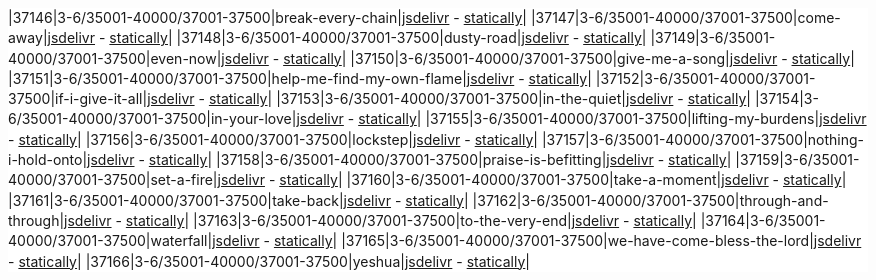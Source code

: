 |37146|3-6/35001-40000/37001-37500|break-every-chain|[jsdelivr](https://cdn.jsdelivr.net/gh/dbchord/png-c-1280x720_3-6/35001-40000/37001-37500/break-every-chain.png) - [statically](https://cdn.statically.io/gh/dbchord/png-c-1280x720_3-6/img/35001-40000/37001-37500/break-every-chain.png)|
|37147|3-6/35001-40000/37001-37500|come-away|[jsdelivr](https://cdn.jsdelivr.net/gh/dbchord/png-c-1280x720_3-6/35001-40000/37001-37500/come-away.png) - [statically](https://cdn.statically.io/gh/dbchord/png-c-1280x720_3-6/img/35001-40000/37001-37500/come-away.png)|
|37148|3-6/35001-40000/37001-37500|dusty-road|[jsdelivr](https://cdn.jsdelivr.net/gh/dbchord/png-c-1280x720_3-6/35001-40000/37001-37500/dusty-road.png) - [statically](https://cdn.statically.io/gh/dbchord/png-c-1280x720_3-6/img/35001-40000/37001-37500/dusty-road.png)|
|37149|3-6/35001-40000/37001-37500|even-now|[jsdelivr](https://cdn.jsdelivr.net/gh/dbchord/png-c-1280x720_3-6/35001-40000/37001-37500/even-now.png) - [statically](https://cdn.statically.io/gh/dbchord/png-c-1280x720_3-6/img/35001-40000/37001-37500/even-now.png)|
|37150|3-6/35001-40000/37001-37500|give-me-a-song|[jsdelivr](https://cdn.jsdelivr.net/gh/dbchord/png-c-1280x720_3-6/35001-40000/37001-37500/give-me-a-song.png) - [statically](https://cdn.statically.io/gh/dbchord/png-c-1280x720_3-6/img/35001-40000/37001-37500/give-me-a-song.png)|
|37151|3-6/35001-40000/37001-37500|help-me-find-my-own-flame|[jsdelivr](https://cdn.jsdelivr.net/gh/dbchord/png-c-1280x720_3-6/35001-40000/37001-37500/help-me-find-my-own-flame.png) - [statically](https://cdn.statically.io/gh/dbchord/png-c-1280x720_3-6/img/35001-40000/37001-37500/help-me-find-my-own-flame.png)|
|37152|3-6/35001-40000/37001-37500|if-i-give-it-all|[jsdelivr](https://cdn.jsdelivr.net/gh/dbchord/png-c-1280x720_3-6/35001-40000/37001-37500/if-i-give-it-all.png) - [statically](https://cdn.statically.io/gh/dbchord/png-c-1280x720_3-6/img/35001-40000/37001-37500/if-i-give-it-all.png)|
|37153|3-6/35001-40000/37001-37500|in-the-quiet|[jsdelivr](https://cdn.jsdelivr.net/gh/dbchord/png-c-1280x720_3-6/35001-40000/37001-37500/in-the-quiet.png) - [statically](https://cdn.statically.io/gh/dbchord/png-c-1280x720_3-6/img/35001-40000/37001-37500/in-the-quiet.png)|
|37154|3-6/35001-40000/37001-37500|in-your-love|[jsdelivr](https://cdn.jsdelivr.net/gh/dbchord/png-c-1280x720_3-6/35001-40000/37001-37500/in-your-love.png) - [statically](https://cdn.statically.io/gh/dbchord/png-c-1280x720_3-6/img/35001-40000/37001-37500/in-your-love.png)|
|37155|3-6/35001-40000/37001-37500|lifting-my-burdens|[jsdelivr](https://cdn.jsdelivr.net/gh/dbchord/png-c-1280x720_3-6/35001-40000/37001-37500/lifting-my-burdens.png) - [statically](https://cdn.statically.io/gh/dbchord/png-c-1280x720_3-6/img/35001-40000/37001-37500/lifting-my-burdens.png)|
|37156|3-6/35001-40000/37001-37500|lockstep|[jsdelivr](https://cdn.jsdelivr.net/gh/dbchord/png-c-1280x720_3-6/35001-40000/37001-37500/lockstep.png) - [statically](https://cdn.statically.io/gh/dbchord/png-c-1280x720_3-6/img/35001-40000/37001-37500/lockstep.png)|
|37157|3-6/35001-40000/37001-37500|nothing-i-hold-onto|[jsdelivr](https://cdn.jsdelivr.net/gh/dbchord/png-c-1280x720_3-6/35001-40000/37001-37500/nothing-i-hold-onto.png) - [statically](https://cdn.statically.io/gh/dbchord/png-c-1280x720_3-6/img/35001-40000/37001-37500/nothing-i-hold-onto.png)|
|37158|3-6/35001-40000/37001-37500|praise-is-befitting|[jsdelivr](https://cdn.jsdelivr.net/gh/dbchord/png-c-1280x720_3-6/35001-40000/37001-37500/praise-is-befitting.png) - [statically](https://cdn.statically.io/gh/dbchord/png-c-1280x720_3-6/img/35001-40000/37001-37500/praise-is-befitting.png)|
|37159|3-6/35001-40000/37001-37500|set-a-fire|[jsdelivr](https://cdn.jsdelivr.net/gh/dbchord/png-c-1280x720_3-6/35001-40000/37001-37500/set-a-fire.png) - [statically](https://cdn.statically.io/gh/dbchord/png-c-1280x720_3-6/img/35001-40000/37001-37500/set-a-fire.png)|
|37160|3-6/35001-40000/37001-37500|take-a-moment|[jsdelivr](https://cdn.jsdelivr.net/gh/dbchord/png-c-1280x720_3-6/35001-40000/37001-37500/take-a-moment.png) - [statically](https://cdn.statically.io/gh/dbchord/png-c-1280x720_3-6/img/35001-40000/37001-37500/take-a-moment.png)|
|37161|3-6/35001-40000/37001-37500|take-back|[jsdelivr](https://cdn.jsdelivr.net/gh/dbchord/png-c-1280x720_3-6/35001-40000/37001-37500/take-back.png) - [statically](https://cdn.statically.io/gh/dbchord/png-c-1280x720_3-6/img/35001-40000/37001-37500/take-back.png)|
|37162|3-6/35001-40000/37001-37500|through-and-through|[jsdelivr](https://cdn.jsdelivr.net/gh/dbchord/png-c-1280x720_3-6/35001-40000/37001-37500/through-and-through.png) - [statically](https://cdn.statically.io/gh/dbchord/png-c-1280x720_3-6/img/35001-40000/37001-37500/through-and-through.png)|
|37163|3-6/35001-40000/37001-37500|to-the-very-end|[jsdelivr](https://cdn.jsdelivr.net/gh/dbchord/png-c-1280x720_3-6/35001-40000/37001-37500/to-the-very-end.png) - [statically](https://cdn.statically.io/gh/dbchord/png-c-1280x720_3-6/img/35001-40000/37001-37500/to-the-very-end.png)|
|37164|3-6/35001-40000/37001-37500|waterfall|[jsdelivr](https://cdn.jsdelivr.net/gh/dbchord/png-c-1280x720_3-6/35001-40000/37001-37500/waterfall.png) - [statically](https://cdn.statically.io/gh/dbchord/png-c-1280x720_3-6/img/35001-40000/37001-37500/waterfall.png)|
|37165|3-6/35001-40000/37001-37500|we-have-come-bless-the-lord|[jsdelivr](https://cdn.jsdelivr.net/gh/dbchord/png-c-1280x720_3-6/35001-40000/37001-37500/we-have-come-bless-the-lord.png) - [statically](https://cdn.statically.io/gh/dbchord/png-c-1280x720_3-6/img/35001-40000/37001-37500/we-have-come-bless-the-lord.png)|
|37166|3-6/35001-40000/37001-37500|yeshua|[jsdelivr](https://cdn.jsdelivr.net/gh/dbchord/png-c-1280x720_3-6/35001-40000/37001-37500/yeshua.png) - [statically](https://cdn.statically.io/gh/dbchord/png-c-1280x720_3-6/img/35001-40000/37001-37500/yeshua.png)|